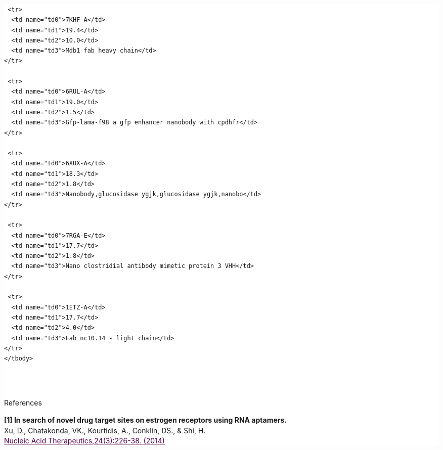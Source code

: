      <tr>
      <td name="td0">7KHF-A</td>
      <td name="td1">19.4</td>
      <td name="td2">10.0</td>
      <td name="td3">Mdb1 fab heavy chain</td>
    </tr>
            
     <tr>
      <td name="td0">6RUL-A</td>
      <td name="td1">19.0</td>
      <td name="td2">1.5</td>
      <td name="td3">Gfp-lama-f98 a gfp enhancer nanobody with cpdhfr</td>
    </tr>
            
     <tr>
      <td name="td0">6XUX-A</td>
      <td name="td1">18.3</td>
      <td name="td2">1.8</td>
      <td name="td3">Nanobody,glucosidase ygjk,glucosidase ygjk,nanobo</td>
    </tr>
            
     <tr>
      <td name="td0">7RGA-E</td>
      <td name="td1">17.7</td>
      <td name="td2">1.8</td>
      <td name="td3">Nano clostridial antibody mimetic protein 3 VHH</td>
    </tr>
            
     <tr>
      <td name="td0">1ETZ-A</td>
      <td name="td1">17.7</td>
      <td name="td2">4.0</td>
      <td name="td3">Fab nc10.14 - light chain</td>
    </tr>
    </tbody>
  </table>
<br>
<br>
                 
<p class="header_box" id="references">References</p>
                
<a id="ref1"></a><font><strong>[1] In search of novel drug target sites on estrogen receptors using RNA aptamers.</strong></font><br />
Xu, D., Chatakonda, VK., Kourtidis, A., Conklin, DS., & Shi, H.<br />
<a href="https://pubmed.ncbi.nlm.nih.gov/24588102/" target="_blank" style="color:#520049">Nucleic Acid Therapeutics,24(3):226-38. (2014)</a>
<br/>


<html lang="en">
    <head>
      <meta charset="utf-8" />
      <meta name="viewport" content="width=device-width, user-scalable=no, minimum-scale=1.0, maximum-scale=1.0">
      <meta http-equiv="X-UA-Compatible" content="IE=edge">
      <!-- Molstar CSS & JS -->
      <link rel="stylesheet" type="text/css" href="https://www.ebi.ac.uk/pdbe/pdb-component-library/css/pdbe-molstar-1.2.1.css">
      <script src="/js/mol/ro_pdbe-molstar-plugin-1.2.1.js"></script>
        <style>
          * {
              margin: 0;
              padding: 0;
              box-sizing: border-box;
          }
          .msp-plugin ::-webkit-scrollbar-thumb {
              background-color: #474748  !important;